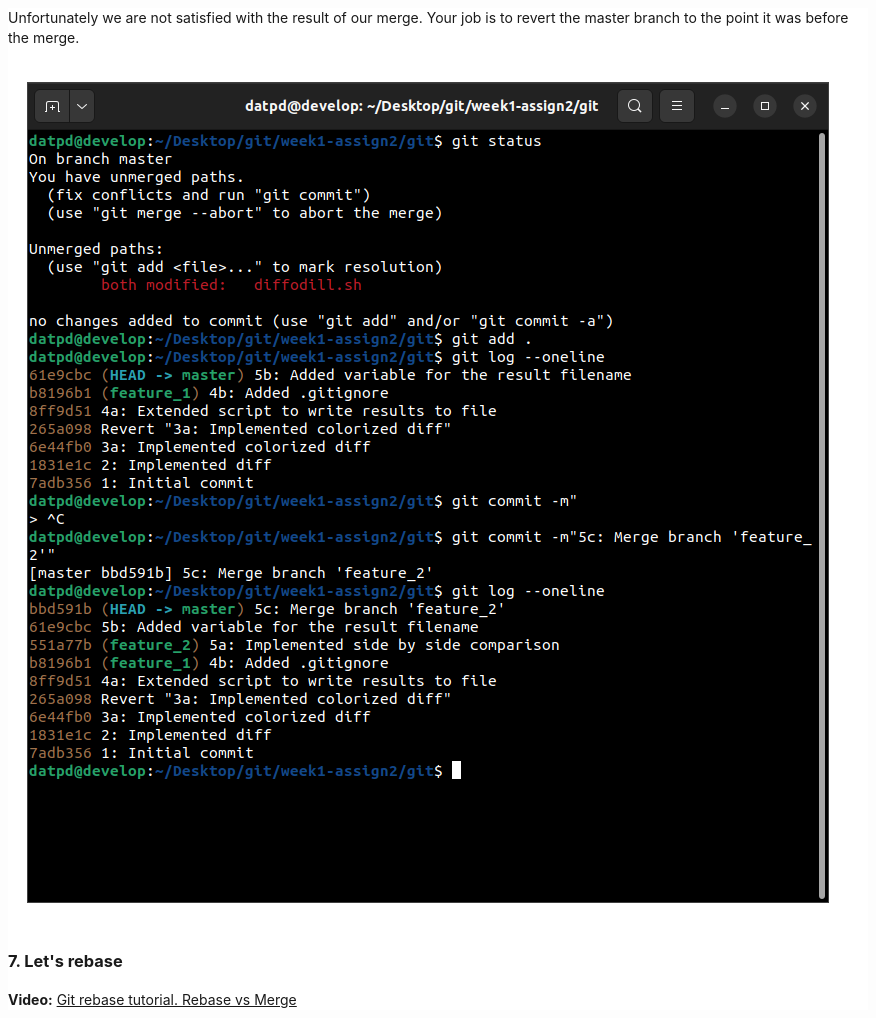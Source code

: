 Unfortunately we are not satisfied with the result of our merge. Your job is to revert the master branch to the point it
was before the merge.

![img_21.png](img_21.png)

### 7. Let's rebase

**Video:** [Git rebase tutorial. Rebase vs Merge](https://www.youtube.com/watch?v=kMvLn8WcAII)
